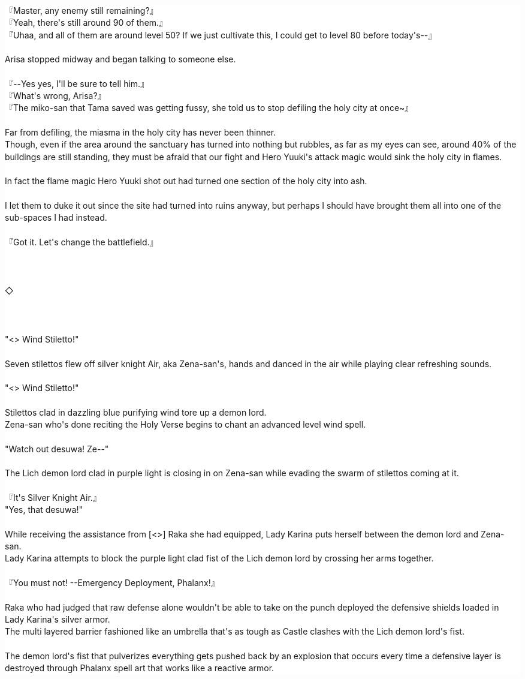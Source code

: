 『Master, any enemy still remaining?』<br/>
『Yeah, there's still around 90 of them.』<br/>
『Uhaa, and all of them are around level 50? If we just cultivate this, I could get to level 80 before today's--』<br/>
<br/>
Arisa stopped midway and began talking to someone else.<br/>
<br/>
『--Yes yes, I'll be sure to tell him.』<br/>
『What's wrong, Arisa?』<br/>
『The miko-san that Tama saved was getting fussy, she told us to stop defiling the holy city at once~』<br/>
<br/>
Far from defiling, the miasma in the holy city has never been thinner.<br/>
Though, even if the area around the sanctuary has turned into nothing but rubbles, as far as my eyes can see, around 40% of the buildings are still standing, they must be afraid that our fight and Hero Yuuki's attack magic would sink the holy city in flames.<br/>
<br/>
In fact the flame magic Hero Yuuki shot out had turned one section of the holy city into ash.<br/>
<br/>
I let them to duke it out since the site had turned into ruins anyway, but perhaps I should have brought them all into one of the sub-spaces I had instead.<br/>
<br/>
『Got it. Let's change the battlefield.』<br/>
<br/>
<br/>
<br/>
◇<br/>
<br/>
<br/>
<br/>
"<<DANCE>> Wind Stiletto!"<br/>
<br/>
Seven stilettos flew off silver knight Air, aka Zena-san's, hands and danced in the air while playing clear refreshing sounds.<br/>
<br/>
"<<WEAR>> Wind Stiletto!"<br/>
<br/>
Stilettos clad in dazzling blue purifying wind tore up a demon lord.<br/>
Zena-san who's done reciting the Holy Verse begins to chant an advanced level wind spell.<br/>
<br/>
"Watch out desuwa! Ze--"<br/>
<br/>
The Lich demon lord clad in purple light is closing in on Zena-san while evading the swarm of stilettos coming at it.<br/>
<br/>
『It's Silver Knight Air.』<br/>
"Yes, that desuwa!"<br/>
<br/>
While receiving the assistance from [<<Intelligent Item>>] Raka she had equipped, Lady Karina puts herself between the demon lord and Zena-san.<br/>
Lady Karina attempts to block the purple light clad fist of the Lich demon lord by crossing her arms together.<br/>
<br/>
『You must not! --Emergency Deployment, Phalanx!』<br/>
<br/>
Raka who had judged that raw defense alone wouldn't be able to take on the punch deployed the defensive shields loaded in Lady Karina's silver armor.<br/>
The multi layered barrier fashioned like an umbrella that's as tough as Castle clashes with the Lich demon lord's fist.<br/>
<br/>
The demon lord's fist that pulverizes everything gets pushed back by an explosion that occurs every time a defensive layer is destroyed through Phalanx spell art that works like a reactive armor.<br/>